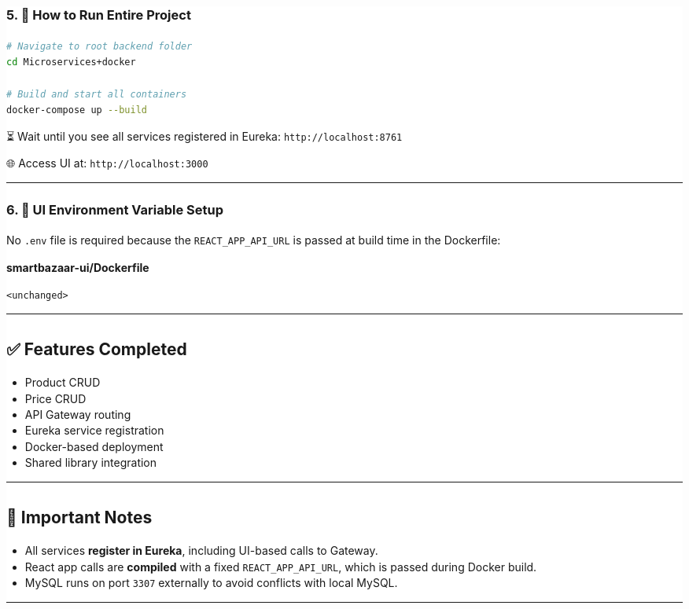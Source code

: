 

### 5. 🧪 How to Run Entire Project

```bash
# Navigate to root backend folder
cd Microservices+docker

# Build and start all containers
docker-compose up --build
```

⏳ Wait until you see all services registered in Eureka: `http://localhost:8761`

🌐 Access UI at: `http://localhost:3000`

---

### 6. 🧾 UI Environment Variable Setup

No `.env` file is required because the `REACT_APP_API_URL` is passed at build time in the Dockerfile:

**smartbazaar-ui/Dockerfile**

```dockerfile
<unchanged>
```

---

## ✅ Features Completed

- Product CRUD
- Price CRUD
- API Gateway routing
- Eureka service registration
- Docker-based deployment
- Shared library integration

---

## 📌 Important Notes

- All services **register in Eureka**, including UI-based calls to Gateway.
- React app calls are **compiled** with a fixed `REACT_APP_API_URL`, which is passed during Docker build.
- MySQL runs on port `3307` externally to avoid conflicts with local MySQL.

---